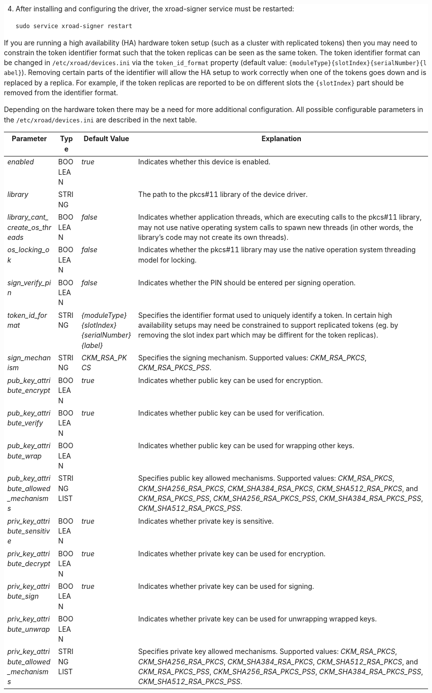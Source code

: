 4.  After installing and configuring the driver, the xroad-signer service must be restarted:

        sudo service xroad-signer restart

If you are running a high availability (HA) hardware token setup (such as a cluster with replicated tokens) then you may need to constrain the token identifier format such that the token replicas can be seen as the same token. The token identifier format can be changed in `/etc/xroad/devices.ini` via the `token_id_format` property (default value: `{moduleType}{slotIndex}{serialNumber}{label}`). Removing certain parts of the identifier will allow the HA setup to work correctly when one of the tokens goes down and is replaced by a replica. For example, if the token replicas are reported to be on different slots the `{slotIndex}` part should be removed from the identifier format.

Depending on the hardware token there may be a need for more additional configuration. All possible configurable parameters in the `/etc/xroad/devices.ini` are described in the next table.

Parameter   | Type    | Default Value | Explanation
----------- | ------- |-------------- | ---------------------------------------
*enabled*     | BOOLEAN | *true* | Indicates whether this device is enabled.
*library*     | STRING  |      | The path to the pkcs#11 library of the device driver.
*library_cant_create_os_threads* | BOOLEAN | *false* | Indicates whether application threads, which are executing calls to the pkcs#11 library, may not use native operating system calls to spawn new threads (in other words, the library’s code may not create its own threads). 
*os_locking_ok* | BOOLEAN | *false* | Indicates whether the pkcs#11 library may use the native operation system threading model for locking.
*sign_verify_pin* | BOOLEAN | *false* | Indicates whether the PIN should be entered per signing operation.
*token_id_format* | STRING | *{moduleType}{slotIndex}{serialNumber}{label}* | Specifies the identifier format used to uniquely identify a token. In certain high availability setups may need be constrained to support replicated tokens (eg. by removing the slot index part which may be diffirent for the token replicas).
*sign_mechanism*  | STRING | *CKM_RSA_PKCS* | Specifies the signing mechanism. Supported values: *CKM_RSA_PKCS*, *CKM_RSA_PKCS_PSS*.
*pub_key_attribute_encrypt*  | BOOLEAN | *true* | Indicates whether public key can be used for encryption.
*pub_key_attribute_verify* | BOOLEAN | *true* | Indicates whether public key can be used for verification.
*pub_key_attribute_wrap* | BOOLEAN | | Indicates whether public key can be used for wrapping other keys.
*pub_key_attribute_allowed_mechanisms* | STRING LIST | | Specifies public key allowed mechanisms. Supported values: *CKM_RSA_PKCS*, *CKM_SHA256_RSA_PKCS*, *CKM_SHA384_RSA_PKCS*, *CKM_SHA512_RSA_PKCS*, and *CKM_RSA_PKCS_PSS*, *CKM_SHA256_RSA_PKCS_PSS*, *CKM_SHA384_RSA_PKCS_PSS*, *CKM_SHA512_RSA_PKCS_PSS*.
*priv_key_attribute_sensitive* | BOOLEAN | *true* | Indicates whether private key is sensitive.
*priv_key_attribute_decrypt* | BOOLEAN | *true* | Indicates whether private key can be used for encryption.
*priv_key_attribute_sign* | BOOLEAN | *true* | Indicates whether private key can be used for signing.
*priv_key_attribute_unwrap* | BOOLEAN | | Indicates whether private key can be used for unwrapping wrapped keys.
*priv_key_attribute_allowed_mechanisms* | STRING LIST | | Specifies private key allowed mechanisms. Supported values: *CKM_RSA_PKCS*, *CKM_SHA256_RSA_PKCS*, *CKM_SHA384_RSA_PKCS*, *CKM_SHA512_RSA_PKCS*, and *CKM_RSA_PKCS_PSS*, *CKM_SHA256_RSA_PKCS_PSS*, *CKM_SHA384_RSA_PKCS_PSS*, *CKM_SHA512_RSA_PKCS_PSS*.
